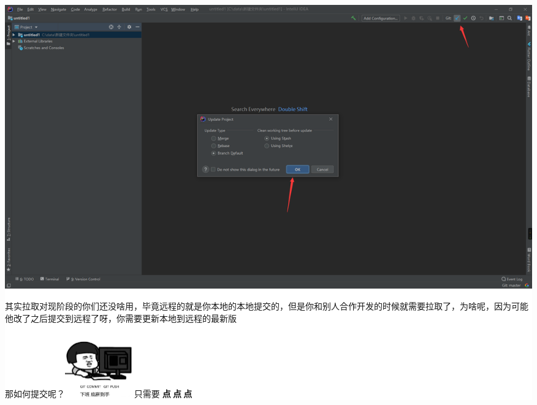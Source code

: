 ![TIM截图20191023165925](git%E5%B8%B8%E7%94%A8%E5%91%BD%E4%BB%A4%E4%BB%A5%E5%8F%8A%E5%A6%82%E4%BD%95%E5%9C%A8idea%E4%B8%8A%E5%8F%AF%E8%A7%86%E5%8C%96%E6%93%8D%E4%BD%9Cgit/TIM%E6%88%AA%E5%9B%BE20191023165925.png)

其实拉取对现阶段的你们还没啥用，毕竟远程的就是你本地的本地提交的，但是你和别人合作开发的时候就需要拉取了，为啥呢，因为可能他改了之后提交到远程了呀，你需要更新本地到远程的最新版



那如何提交呢？<img src="java面向对象-接口和其他的类/1571820567750.jpeg" alt="1571820567750" style="zoom:25%;" /> 只需要  **点  点  点** 

